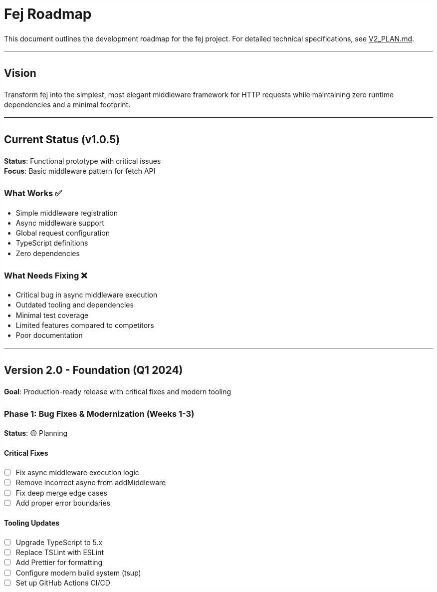 # Fej Roadmap

This document outlines the development roadmap for the fej project. For detailed technical specifications, see [V2_PLAN.md](./V2_PLAN.md).

---

## Vision

Transform fej into the simplest, most elegant middleware framework for HTTP requests while maintaining zero runtime dependencies and a minimal footprint.

---

## Current Status (v1.0.5)

**Status**: Functional prototype with critical issues  
**Focus**: Basic middleware pattern for fetch API

### What Works ✅
- Simple middleware registration
- Async middleware support  
- Global request configuration
- TypeScript definitions
- Zero dependencies

### What Needs Fixing ❌
- Critical bug in async middleware execution
- Outdated tooling and dependencies
- Minimal test coverage
- Limited features compared to competitors
- Poor documentation

---

## Version 2.0 - Foundation (Q1 2024)

**Goal**: Production-ready release with critical fixes and modern tooling

### Phase 1: Bug Fixes & Modernization (Weeks 1-3)
**Status**: 🟡 Planning

#### Critical Fixes
- [ ] Fix async middleware execution logic
- [ ] Remove incorrect async from addMiddleware
- [ ] Fix deep merge edge cases
- [ ] Add proper error boundaries

#### Tooling Updates
- [ ] Upgrade TypeScript to 5.x
- [ ] Replace TSLint with ESLint
- [ ] Add Prettier for formatting
- [ ] Configure modern build system (tsup)
- [ ] Set up GitHub Actions CI/CD
